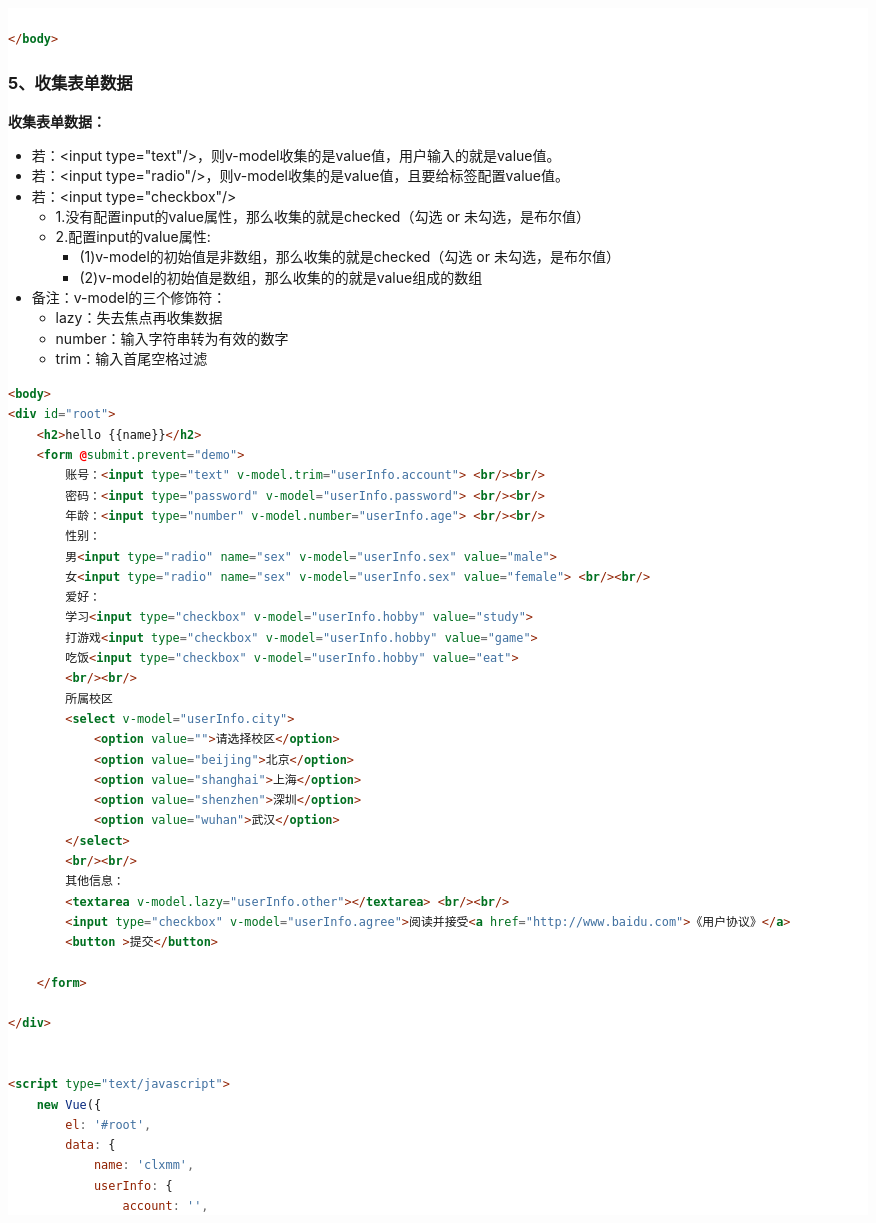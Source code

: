 ```html

</body>
```



### 5、收集表单数据

**收集表单数据：**

- 若：\<input type="text"/>，则v-model收集的是value值，用户输入的就是value值。
- 若：\<input type="radio"/>，则v-model收集的是value值，且要给标签配置value值。
- 若：\<input type="checkbox"/>
  - 1.没有配置input的value属性，那么收集的就是checked（勾选 or 未勾选，是布尔值）
  - 2.配置input的value属性:   
    - (1)v-model的初始值是非数组，那么收集的就是checked（勾选 or 未勾选，是布尔值）
    - (2)v-model的初始值是数组，那么收集的的就是value组成的数组
- 备注：v-model的三个修饰符：
  - lazy：失去焦点再收集数据
  - number：输入字符串转为有效的数字
  - trim：输入首尾空格过滤

```html
<body>
<div id="root">
    <h2>hello {{name}}</h2>
    <form @submit.prevent="demo">
        账号：<input type="text" v-model.trim="userInfo.account"> <br/><br/>
        密码：<input type="password" v-model="userInfo.password"> <br/><br/>
        年龄：<input type="number" v-model.number="userInfo.age"> <br/><br/>
        性别：
        男<input type="radio" name="sex" v-model="userInfo.sex" value="male">
        女<input type="radio" name="sex" v-model="userInfo.sex" value="female"> <br/><br/>
        爱好：
        学习<input type="checkbox" v-model="userInfo.hobby" value="study">
        打游戏<input type="checkbox" v-model="userInfo.hobby" value="game">
        吃饭<input type="checkbox" v-model="userInfo.hobby" value="eat">
        <br/><br/>
        所属校区
        <select v-model="userInfo.city">
            <option value="">请选择校区</option>
            <option value="beijing">北京</option>
            <option value="shanghai">上海</option>
            <option value="shenzhen">深圳</option>
            <option value="wuhan">武汉</option>
        </select>
        <br/><br/>
        其他信息：
        <textarea v-model.lazy="userInfo.other"></textarea> <br/><br/>
        <input type="checkbox" v-model="userInfo.agree">阅读并接受<a href="http://www.baidu.com">《用户协议》</a>
        <button >提交</button>

    </form>

</div>


<script type="text/javascript">
    new Vue({
        el: '#root',
        data: {
            name: 'clxmm',
            userInfo: {
                account: '',
```